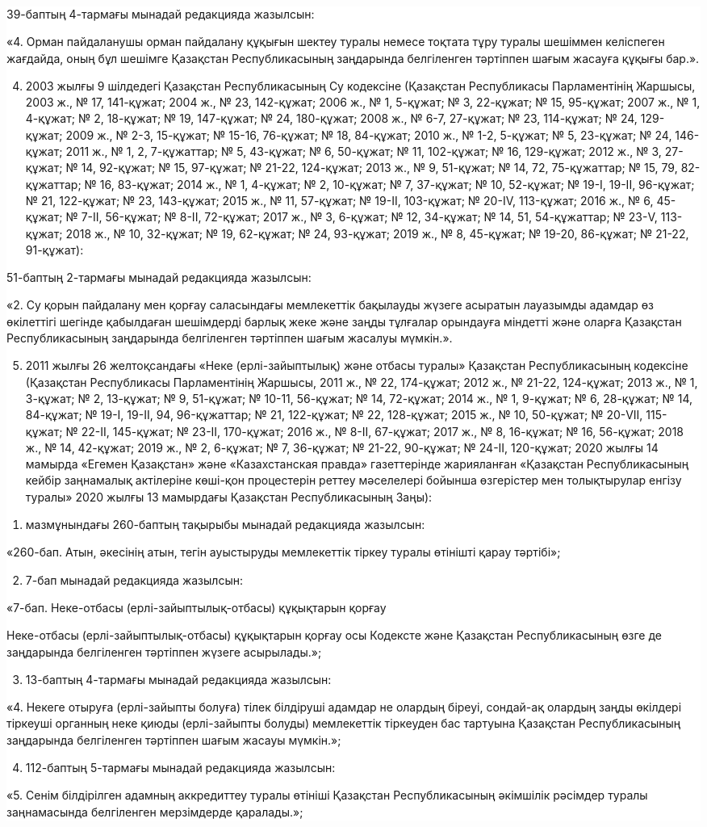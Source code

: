 39-баптың 4-тармағы мынадай редакцияда жазылсын:

«4. Орман пайдаланушы орман пайдалану құқығын шектеу туралы немесе тоқтата тұру туралы шешiммен келiспеген жағдайда, оның бұл шешiмге Қазақстан Республикасының заңдарында белгіленген тәртіппен шағым жасауға құқығы бар.».

4. 2003 жылғы 9 шілдедегі Қазақстан Республикасының Су кодексіне (Қазақстан Республикасы Парламентінің Жаршысы, 2003 ж., № 17, 141-құжат; 2004 ж., № 23, 142-құжат; 2006 ж., № 1, 5-құжат; № 3, 22-құжат; № 15, 95-құжат; 2007 ж., № 1, 4-құжат; № 2, 18-құжат; № 19, 147-құжат; № 24, 180-құжат; 2008 ж., № 6-7, 27-құжат; № 23, 114-құжат; № 24, 129-құжат; 2009 ж., № 2-3, 15-құжат; № 15-16, 76-құжат; № 18, 84-құжат; 2010 ж., № 1-2, 5-құжат; № 5, 23-құжат; № 24, 146-құжат; 2011 ж., № 1, 2, 7-құжаттар; № 5, 43-құжат; № 6, 50-құжат; № 11, 102-құжат; № 16, 129-құжат; 2012 ж., № 3, 27-құжат; № 14, 92-құжат; № 15, 97-құжат; № 21-22, 124-құжат; 2013 ж., № 9, 51-құжат; № 14, 72, 75-құжаттар; № 15, 79, 82-құжаттар; № 16, 83-құжат; 2014 ж., № 1, 4-құжат; № 2, 10-құжат; № 7, 37-құжат; № 10, 52-құжат; № 19-I, 19-II, 96-құжат; № 21, 122-құжат; № 23, 143-құжат; 2015 ж., № 11, 57-құжат; № 19-II, 103-құжат; № 20-IV, 113-құжат; 2016 ж., № 6, 45-құжат; № 7-II, 56-құжат; № 8-II, 72-құжат; 2017 ж., № 3, 6-құжат; № 12, 34-құжат; № 14, 51, 54-құжаттар; № 23-V, 113-құжат; 2018 ж., № 10, 32-құжат; № 19, 62-құжат; № 24, 93-құжат; 2019 ж., № 8, 45-құжат; № 19-20, 86-құжат; № 21-22, 91-құжат):

51-баптың 2-тармағы мынадай редакцияда жазылсын:

«2. Су қорын пайдалану мен қорғау саласындағы мемлекеттiк бақылауды жүзеге асыратын лауазымды адамдар өз өкiлеттiгi шегiнде қабылдаған шешiмдердi барлық жеке және заңды тұлғалар орындауға мiндеттi және оларға Қазақстан Республикасының заңдарында белгіленген тәртіппен шағым жасалуы мүмкін.».

5. 2011 жылғы 26 желтоқсандағы «Неке (ерлі-зайыптылық) және отбасы туралы» Қазақстан Республикасының кодексіне (Қазақстан Республикасы Парламентінің Жаршысы, 2011 ж., № 22, 174-құжат; 2012 ж., № 21-22, 124-құжат; 2013 ж., № 1, 3-құжат; № 2, 13-құжат; № 9, 51-құжат; № 10-11, 56-құжат; № 14, 72-құжат; 2014 ж., № 1, 9-құжат; № 6, 28-құжат; № 14, 84-құжат; № 19-I, 19-II, 94, 96-құжаттар; № 21, 122-құжат; № 22, 128-құжат; 2015 ж., № 10, 50-құжат; № 20-VII, 115-құжат; № 22-ІІ, 145-құжат; № 23-ІІ, 170-құжат; 2016 ж., № 8-ІІ, 67-құжат; 2017 ж., № 8, 16-құжат; № 16, 56-құжат; 2018 ж., № 14, 42-құжат; 2019 ж., № 2, 6-құжат; № 7, 36-құжат; № 21-22, 90-құжат; № 24-II, 120-құжат; 2020 жылғы 14 мамырда «Егемен Қазақстан» және «Казахстанская правда» газеттерінде жарияланған «Қазақстан Республикасының кейбір заңнамалық актілеріне көшi-қон процестерiн реттеу мәселелері бойынша өзгерістер мен толықтырулар енгізу туралы» 2020 жылғы 13 мамырдағы Қазақстан Республикасының Заңы):

1) мазмұнындағы 260-баптың тақырыбы мынадай редакцияда жазылсын: 

«260-бап. Атын, әкесінің атын, тегін ауыстыруды мемлекеттік тіркеу туралы өтінішті қарау тәртібі»;

2) 7-бап мынадай редакцияда жазылсын:

«7-бап. Неке-отбасы (ерлі-зайыптылық-отбасы) құқықтарын қорғау

Неке-отбасы (ерлі-зайыптылық-отбасы) құқықтарын қорғау осы Кодексте және Қазақстан Республикасының өзге де заңдарында белгіленген тәртіппен жүзеге асырылады.»;

3) 13-баптың 4-тармағы мынадай редакцияда жазылсын:

«4. Некеге отыруға (ерлі-зайыпты болуға) тілек білдіруші адамдар не олардың біреуі, сондай-ақ олардың заңды өкілдері тіркеуші органның неке қиюды (ерлі-зайыпты болуды) мемлекеттік тіркеуден бас тартуына Қазақстан Республикасының заңдарында белгіленген тәртіппен шағым жасауы мүмкін.»;

4) 112-баптың 5-тармағы мынадай редакцияда жазылсын:

«5. Сенім білдірілген адамның аккредиттеу туралы өтініші Қазақстан Республикасының әкімшілік рәсімдер туралы заңнамасында белгіленген мерзімдерде қаралады.»;
